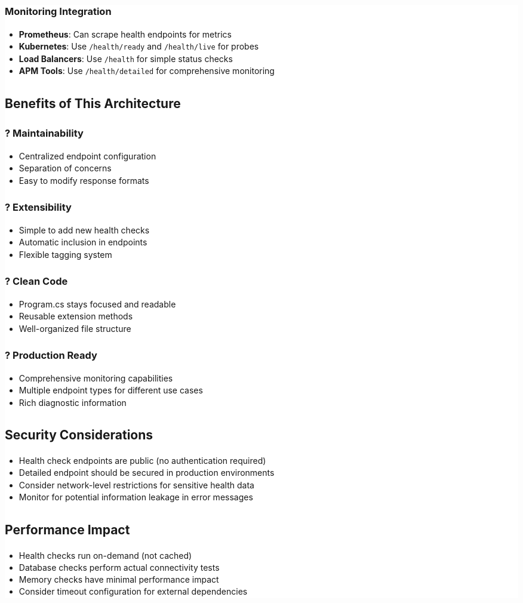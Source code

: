 ### Monitoring Integration
- **Prometheus**: Can scrape health endpoints for metrics
- **Kubernetes**: Use `/health/ready` and `/health/live` for probes
- **Load Balancers**: Use `/health` for simple status checks
- **APM Tools**: Use `/health/detailed` for comprehensive monitoring

## Benefits of This Architecture

### ? **Maintainability**
- Centralized endpoint configuration
- Separation of concerns
- Easy to modify response formats

### ? **Extensibility**
- Simple to add new health checks
- Automatic inclusion in endpoints
- Flexible tagging system

### ? **Clean Code**
- Program.cs stays focused and readable
- Reusable extension methods
- Well-organized file structure

### ? **Production Ready**
- Comprehensive monitoring capabilities
- Multiple endpoint types for different use cases
- Rich diagnostic information

## Security Considerations

- Health check endpoints are public (no authentication required)
- Detailed endpoint should be secured in production environments
- Consider network-level restrictions for sensitive health data
- Monitor for potential information leakage in error messages

## Performance Impact

- Health checks run on-demand (not cached)
- Database checks perform actual connectivity tests
- Memory checks have minimal performance impact
- Consider timeout configuration for external dependencies